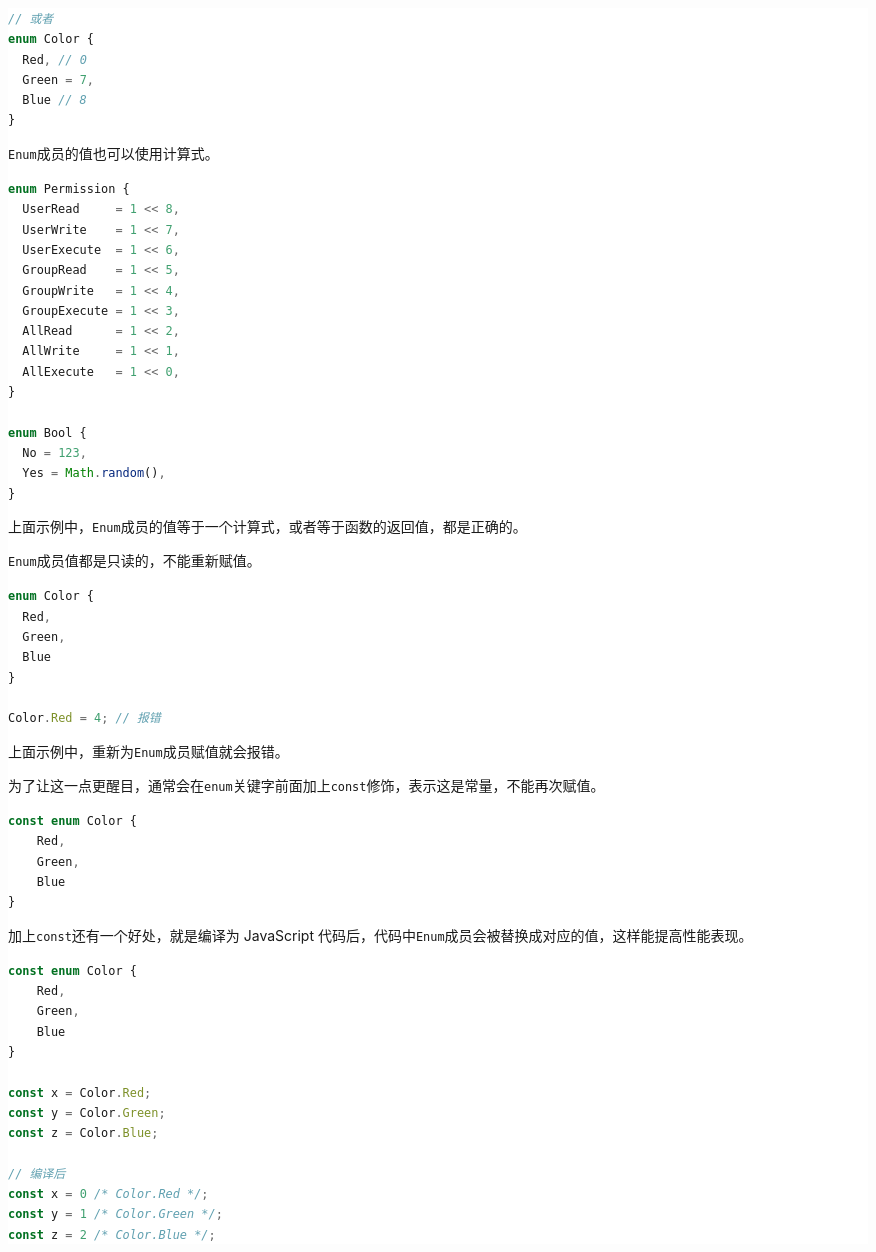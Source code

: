 ```ts
// 或者
enum Color {
  Red, // 0
  Green = 7,
  Blue // 8
}
```
`Enum`成员的值也可以使用计算式。
```ts
enum Permission {
  UserRead     = 1 << 8,
  UserWrite    = 1 << 7,
  UserExecute  = 1 << 6,
  GroupRead    = 1 << 5,
  GroupWrite   = 1 << 4,
  GroupExecute = 1 << 3,
  AllRead      = 1 << 2,
  AllWrite     = 1 << 1,
  AllExecute   = 1 << 0,
}

enum Bool {
  No = 123,
  Yes = Math.random(),
}
```
上面示例中，`Enum`成员的值等于一个计算式，或者等于函数的返回值，都是正确的。

`Enum`成员值都是只读的，不能重新赋值。
```ts
enum Color {
  Red,
  Green,
  Blue
}

Color.Red = 4; // 报错
```
上面示例中，重新为`Enum`成员赋值就会报错。

为了让这一点更醒目，通常会在`enum`关键字前面加上`const`修饰，表示这是常量，不能再次赋值。
```ts
const enum Color {
	Red,
	Green,
	Blue
}
```
加上`const`还有一个好处，就是编译为 JavaScript 代码后，代码中`Enum`成员会被替换成对应的值，这样能提高性能表现。
```ts
const enum Color {
	Red,
	Green,
	Blue
}

const x = Color.Red;
const y = Color.Green;
const z = Color.Blue;

// 编译后
const x = 0 /* Color.Red */;
const y = 1 /* Color.Green */;
const z = 2 /* Color.Blue */;
```